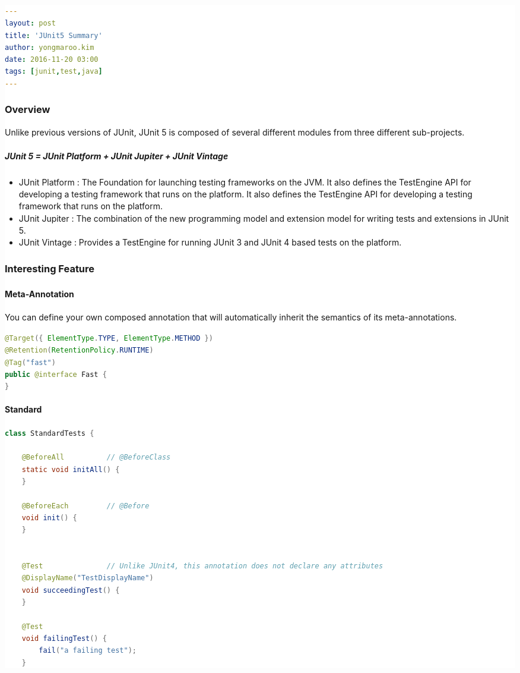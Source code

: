 ```yaml
---
layout: post
title: 'JUnit5 Summary'
author: yongmaroo.kim
date: 2016-11-20 03:00
tags: [junit,test,java]
---
```


### Overview

Unlike previous versions of JUnit, JUnit 5 is composed of several different modules from three different sub-projects.

##### JUnit 5 = JUnit Platform + JUnit Jupiter + JUnit Vintage

- JUnit Platform : The Foundation for launching testing frameworks on the JVM. It also defines the TestEngine API for developing a testing framework that runs on the platform. It also defines the TestEngine API for developing a testing framework that runs on the platform.
- JUnit Jupiter : The combination of the new programming model and extension model for writing tests and extensions in JUnit 5.
- JUnit Vintage : Provides a TestEngine for running JUnit 3 and JUnit 4 based tests on the platform.



### Interesting Feature

#### Meta-Annotation

You can define your own composed annotation that will automatically inherit the semantics of its meta-annotations.

```java
@Target({ ElementType.TYPE, ElementType.METHOD })
@Retention(RetentionPolicy.RUNTIME)
@Tag("fast")
public @interface Fast {
}
```


#### Standard

```java
class StandardTests {

    @BeforeAll			// @BeforeClass
    static void initAll() {
    }

    @BeforeEach			// @Before
    void init() {
    }

	
    @Test				// Unlike JUnit4, this annotation does not declare any attributes
    @DisplayName("TestDisplayName")
	void succeedingTest() {
    }

    @Test
    void failingTest() {
        fail("a failing test");
    }
```